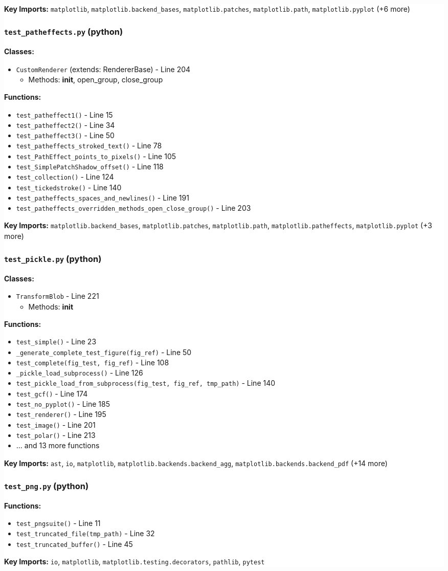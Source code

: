 **Key Imports:** `matplotlib`, `matplotlib.backend_bases`, `matplotlib.patches`, `matplotlib.path`, `matplotlib.pyplot` (+6 more)

### `test_patheffects.py` (python)

**Classes:**
- `CustomRenderer` (extends: RendererBase) - Line 204
  - Methods: __init__, open_group, close_group

**Functions:**
- `test_patheffect1()` - Line 15
- `test_patheffect2()` - Line 34
- `test_patheffect3()` - Line 50
- `test_patheffects_stroked_text()` - Line 78
- `test_PathEffect_points_to_pixels()` - Line 105
- `test_SimplePatchShadow_offset()` - Line 118
- `test_collection()` - Line 124
- `test_tickedstroke()` - Line 140
- `test_patheffects_spaces_and_newlines()` - Line 191
- `test_patheffects_overridden_methods_open_close_group()` - Line 203

**Key Imports:** `matplotlib.backend_bases`, `matplotlib.patches`, `matplotlib.path`, `matplotlib.patheffects`, `matplotlib.pyplot` (+3 more)

### `test_pickle.py` (python)

**Classes:**
- `TransformBlob` - Line 221
  - Methods: __init__

**Functions:**
- `test_simple()` - Line 23
- `_generate_complete_test_figure(fig_ref)` - Line 50
- `test_complete(fig_test, fig_ref)` - Line 108
- `_pickle_load_subprocess()` - Line 126
- `test_pickle_load_from_subprocess(fig_test, fig_ref, tmp_path)` - Line 140
- `test_gcf()` - Line 174
- `test_no_pyplot()` - Line 185
- `test_renderer()` - Line 195
- `test_image()` - Line 201
- `test_polar()` - Line 213
- ... and 13 more functions

**Key Imports:** `ast`, `io`, `matplotlib`, `matplotlib.backends.backend_agg`, `matplotlib.backends.backend_pdf` (+14 more)

### `test_png.py` (python)

**Functions:**
- `test_pngsuite()` - Line 11
- `test_truncated_file(tmp_path)` - Line 32
- `test_truncated_buffer()` - Line 45

**Key Imports:** `io`, `matplotlib`, `matplotlib.testing.decorators`, `pathlib`, `pytest`
